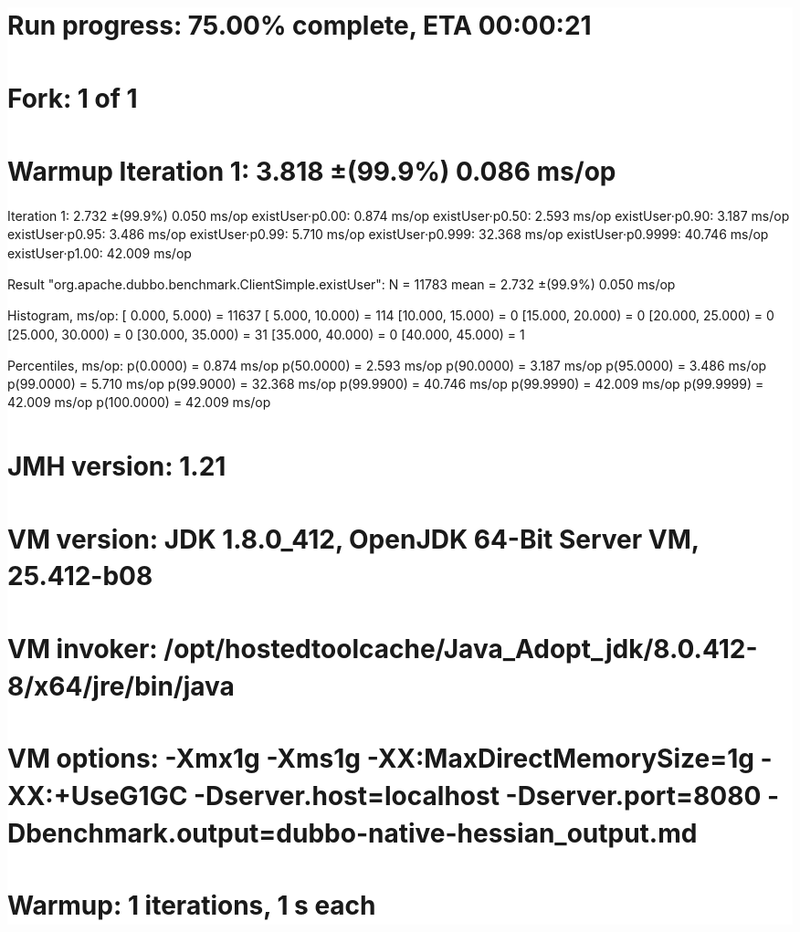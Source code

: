 # Run progress: 75.00% complete, ETA 00:00:21
# Fork: 1 of 1
# Warmup Iteration   1: 3.818 ±(99.9%) 0.086 ms/op
Iteration   1: 2.732 ±(99.9%) 0.050 ms/op
                 existUser·p0.00:   0.874 ms/op
                 existUser·p0.50:   2.593 ms/op
                 existUser·p0.90:   3.187 ms/op
                 existUser·p0.95:   3.486 ms/op
                 existUser·p0.99:   5.710 ms/op
                 existUser·p0.999:  32.368 ms/op
                 existUser·p0.9999: 40.746 ms/op
                 existUser·p1.00:   42.009 ms/op



Result "org.apache.dubbo.benchmark.ClientSimple.existUser":
  N = 11783
  mean =      2.732 ±(99.9%) 0.050 ms/op

  Histogram, ms/op:
    [ 0.000,  5.000) = 11637 
    [ 5.000, 10.000) = 114 
    [10.000, 15.000) = 0 
    [15.000, 20.000) = 0 
    [20.000, 25.000) = 0 
    [25.000, 30.000) = 0 
    [30.000, 35.000) = 31 
    [35.000, 40.000) = 0 
    [40.000, 45.000) = 1 

  Percentiles, ms/op:
      p(0.0000) =      0.874 ms/op
     p(50.0000) =      2.593 ms/op
     p(90.0000) =      3.187 ms/op
     p(95.0000) =      3.486 ms/op
     p(99.0000) =      5.710 ms/op
     p(99.9000) =     32.368 ms/op
     p(99.9900) =     40.746 ms/op
     p(99.9990) =     42.009 ms/op
     p(99.9999) =     42.009 ms/op
    p(100.0000) =     42.009 ms/op


# JMH version: 1.21
# VM version: JDK 1.8.0_412, OpenJDK 64-Bit Server VM, 25.412-b08
# VM invoker: /opt/hostedtoolcache/Java_Adopt_jdk/8.0.412-8/x64/jre/bin/java
# VM options: -Xmx1g -Xms1g -XX:MaxDirectMemorySize=1g -XX:+UseG1GC -Dserver.host=localhost -Dserver.port=8080 -Dbenchmark.output=dubbo-native-hessian_output.md
# Warmup: 1 iterations, 1 s each